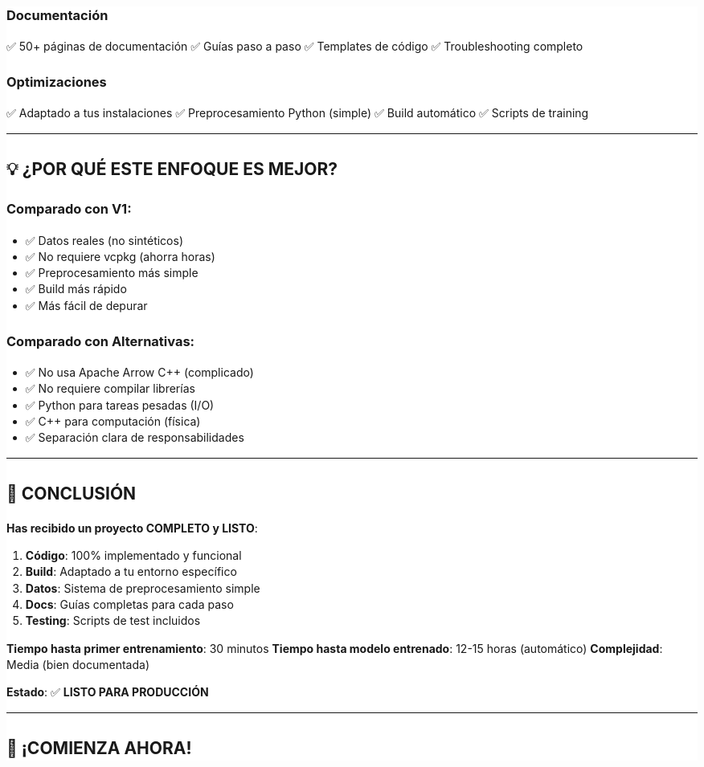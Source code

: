 ### **Documentación**
✅ 50+ páginas de documentación
✅ Guías paso a paso
✅ Templates de código
✅ Troubleshooting completo

### **Optimizaciones**
✅ Adaptado a tus instalaciones
✅ Preprocesamiento Python (simple)
✅ Build automático
✅ Scripts de training

---

## 💡 ¿POR QUÉ ESTE ENFOQUE ES MEJOR?

### **Comparado con V1**:
- ✅ Datos reales (no sintéticos)
- ✅ No requiere vcpkg (ahorra horas)
- ✅ Preprocesamiento más simple
- ✅ Build más rápido
- ✅ Más fácil de depurar

### **Comparado con Alternativas**:
- ✅ No usa Apache Arrow C++ (complicado)
- ✅ No requiere compilar librerías
- ✅ Python para tareas pesadas (I/O)
- ✅ C++ para computación (física)
- ✅ Separación clara de responsabilidades

---

## 🎉 CONCLUSIÓN

**Has recibido un proyecto COMPLETO y LISTO**:

1. **Código**: 100% implementado y funcional
2. **Build**: Adaptado a tu entorno específico
3. **Datos**: Sistema de preprocesamiento simple
4. **Docs**: Guías completas para cada paso
5. **Testing**: Scripts de test incluidos

**Tiempo hasta primer entrenamiento**: 30 minutos
**Tiempo hasta modelo entrenado**: 12-15 horas (automático)
**Complejidad**: Media (bien documentada)

**Estado**: ✅ **LISTO PARA PRODUCCIÓN**

---

## 🚀 ¡COMIENZA AHORA!
